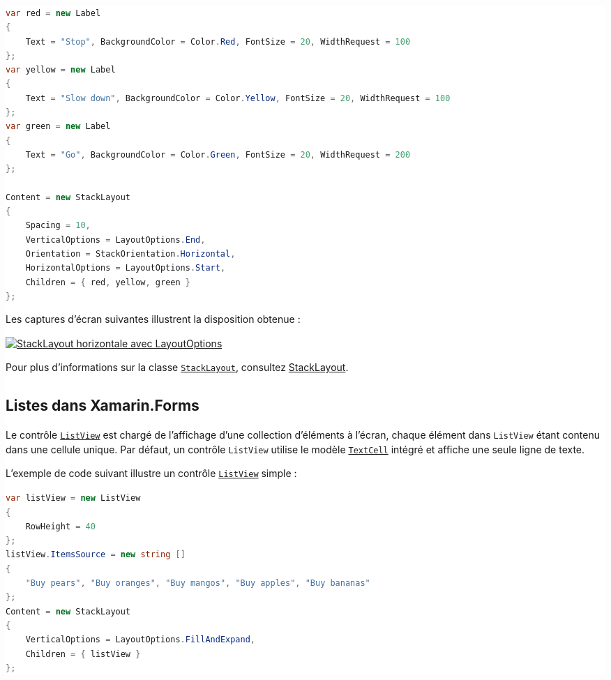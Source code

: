 ```csharp
var red = new Label
{
    Text = "Stop", BackgroundColor = Color.Red, FontSize = 20, WidthRequest = 100
};
var yellow = new Label
{
    Text = "Slow down", BackgroundColor = Color.Yellow, FontSize = 20, WidthRequest = 100
};
var green = new Label
{
    Text = "Go", BackgroundColor = Color.Green, FontSize = 20, WidthRequest = 200
};

Content = new StackLayout
{
    Spacing = 10,
    VerticalOptions = LayoutOptions.End,
    Orientation = StackOrientation.Horizontal,
    HorizontalOptions = LayoutOptions.Start,
    Children = { red, yellow, green }
};
```

Les captures d’écran suivantes illustrent la disposition obtenue :

[![](introduction-to-xamarin-forms-images/image11-sml.png "StackLayout horizontale avec LayoutOptions")](introduction-to-xamarin-forms-images/image11.png#lightbox "StackLayout horizontale avec LayoutOptions")

Pour plus d’informations sur la classe [`StackLayout`](https://developer.xamarin.com/api/type/Xamarin.Forms.StackLayout/), consultez [StackLayout](~/xamarin-forms/user-interface/layouts/stack-layout.md).

<a name="Lists_in_Xamarin_Forms" />

## <a name="lists-in-xamarinforms"></a>Listes dans Xamarin.Forms

Le contrôle [`ListView`](https://developer.xamarin.com/api/type/Xamarin.Forms.ListView/) est chargé de l’affichage d’une collection d’éléments à l’écran, chaque élément dans `ListView` étant contenu dans une cellule unique. Par défaut, un contrôle `ListView` utilise le modèle [`TextCell`](https://developer.xamarin.com/api/type/Xamarin.Forms.TextCell/) intégré et affiche une seule ligne de texte.

L’exemple de code suivant illustre un contrôle [`ListView`](https://developer.xamarin.com/api/type/Xamarin.Forms.ListView/) simple :

```csharp
var listView = new ListView
{
    RowHeight = 40
};
listView.ItemsSource = new string []
{
    "Buy pears", "Buy oranges", "Buy mangos", "Buy apples", "Buy bananas"
};
Content = new StackLayout
{
    VerticalOptions = LayoutOptions.FillAndExpand,
    Children = { listView }
};
```
